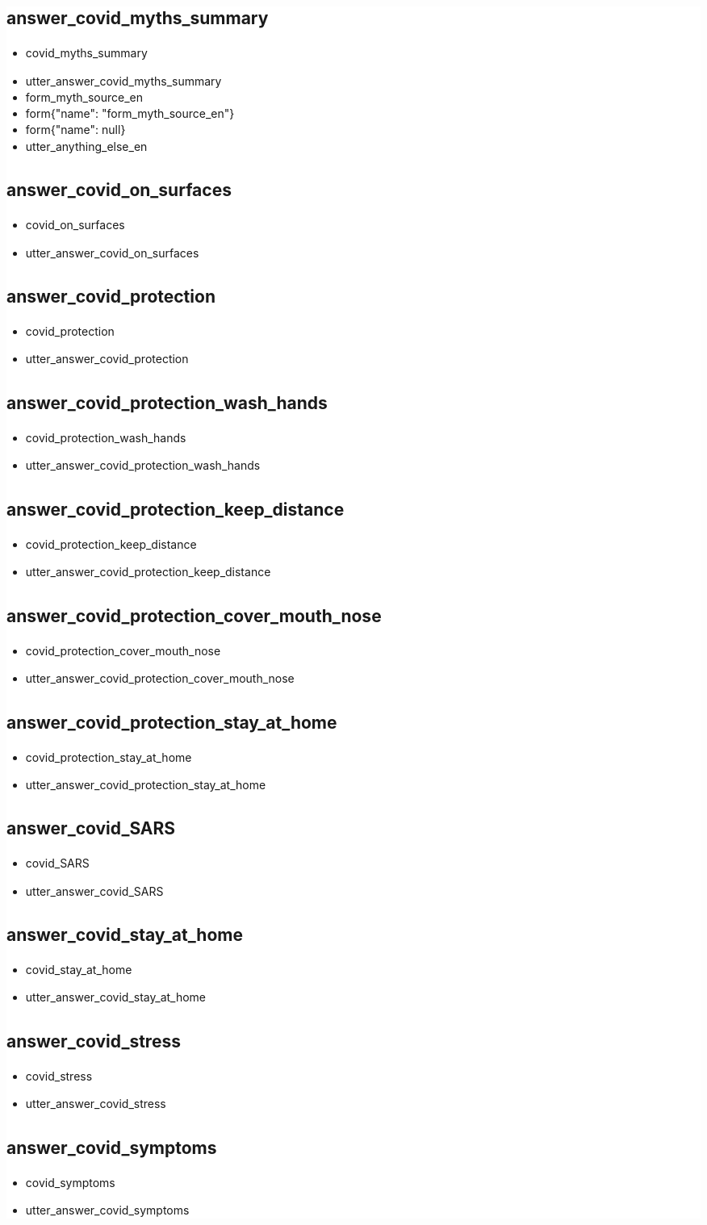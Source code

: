 ## answer_covid_myths_summary
* covid_myths_summary
 - utter_answer_covid_myths_summary
 - form_myth_source_en
 - form{"name": "form_myth_source_en"}
 - form{"name": null}
 - utter_anything_else_en

## answer_covid_on_surfaces
* covid_on_surfaces
 - utter_answer_covid_on_surfaces

## answer_covid_protection
* covid_protection
 - utter_answer_covid_protection

## answer_covid_protection_wash_hands
* covid_protection_wash_hands
 - utter_answer_covid_protection_wash_hands

## answer_covid_protection_keep_distance
* covid_protection_keep_distance
 - utter_answer_covid_protection_keep_distance

## answer_covid_protection_cover_mouth_nose
* covid_protection_cover_mouth_nose
 - utter_answer_covid_protection_cover_mouth_nose

## answer_covid_protection_stay_at_home
* covid_protection_stay_at_home
 - utter_answer_covid_protection_stay_at_home

## answer_covid_SARS
* covid_SARS
 - utter_answer_covid_SARS

## answer_covid_stay_at_home
* covid_stay_at_home
 - utter_answer_covid_stay_at_home

## answer_covid_stress
* covid_stress
 - utter_answer_covid_stress

## answer_covid_symptoms
* covid_symptoms
 - utter_answer_covid_symptoms
